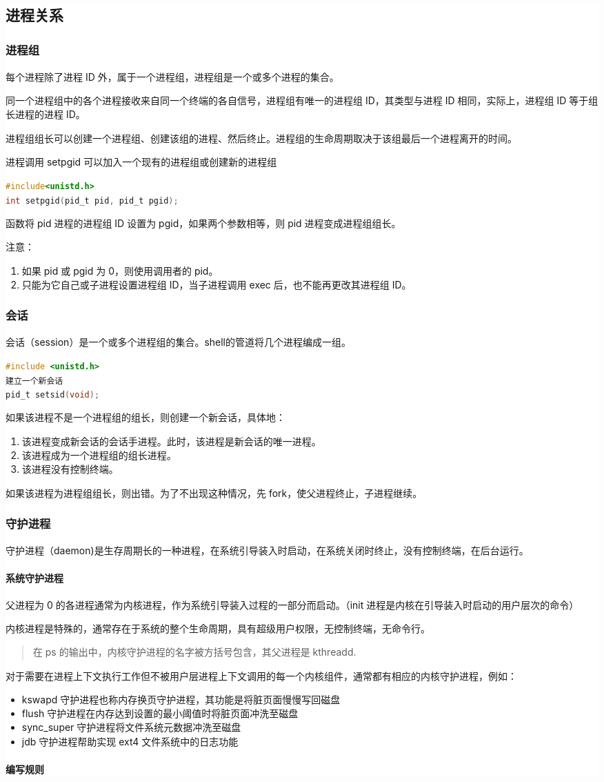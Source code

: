 ## 进程关系

### 进程组

每个进程除了进程 ID 外，属于一个进程组，进程组是一个或多个进程的集合。

同一个进程组中的各个进程接收来自同一个终端的各自信号，进程组有唯一的进程组 ID，其类型与进程 ID 相同，实际上，进程组 ID 等于组长进程的进程 ID。

进程组组长可以创建一个进程组、创建该组的进程、然后终止。进程组的生命周期取决于该组最后一个进程离开的时间。

进程调用 setpgid 可以加入一个现有的进程组或创建新的进程组
```c
#include<unistd.h>
int setpgid(pid_t pid, pid_t pgid);
```
函数将 pid 进程的进程组 ID 设置为 pgid，如果两个参数相等，则 pid 进程变成进程组组长。 

注意：
1. 如果 pid 或 pgid 为 0，则使用调用者的 pid。
2. 只能为它自己或子进程设置进程组 ID，当子进程调用 exec 后，也不能再更改其进程组 ID。

### 会话

会话（session）是一个或多个进程组的集合。shell的管道将几个进程编成一组。
```c
#include <unistd.h>
建立一个新会话
pid_t setsid(void);
```

如果该进程不是一个进程组的组长，则创建一个新会话，具体地：
1. 该进程变成新会话的会话手进程。此时，该进程是新会话的唯一进程。
2. 该进程成为一个进程组的组长进程。
3. 该进程没有控制终端。

如果该进程为进程组组长，则出错。为了不出现这种情况，先 fork，使父进程终止，子进程继续。

### 守护进程

守护进程（daemon)是生存周期长的一种进程，在系统引导装入时启动，在系统关闭时终止，没有控制终端，在后台运行。

#### 系统守护进程

父进程为 0 的各进程通常为内核进程，作为系统引导装入过程的一部分而启动。（init 进程是内核在引导装入时启动的用户层次的命令）

内核进程是特殊的，通常存在于系统的整个生命周期，具有超级用户权限，无控制终端，无命令行。

> 在 ps 的输出中，内核守护进程的名字被方括号包含，其父进程是 kthreadd.

对于需要在进程上下文执行工作但不被用户层进程上下文调用的每一个内核组件，通常都有相应的内核守护进程，例如：
* kswapd 守护进程也称内存换页守护进程，其功能是将脏页面慢慢写回磁盘
* flush 守护进程在内存达到设置的最小阈值时将脏页面冲洗至磁盘
* sync_super 守护进程将文件系统元数据冲洗至磁盘
* jdb 守护进程帮助实现 ext4 文件系统中的日志功能

#### 编写规则
